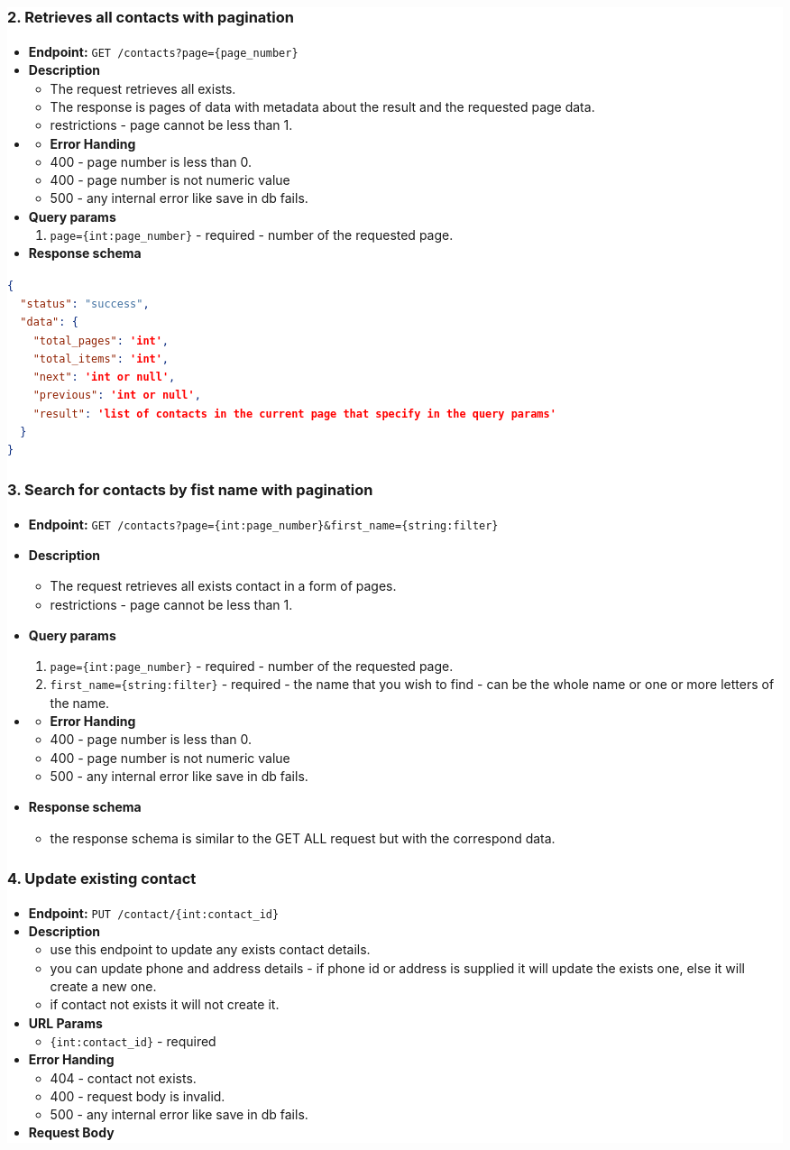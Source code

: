 ### 2. Retrieves all contacts with pagination

* **Endpoint:** `GET /contacts?page={page_number}`
* **Description**
    * The request retrieves all exists.
    * The response is pages of data with metadata about the result and the requested page data.
    * restrictions - page cannot be less than 1.
*
    * **Error Handing**
    * 400 - page number is less than 0.
    * 400 - page number is not numeric value
    * 500 - any internal error like save in db fails.
* **Query params**
    1. `page={int:page_number}` - required - number of the requested page.
* **Response schema**

```json
{
  "status": "success",
  "data": {
    "total_pages": 'int',
    "total_items": 'int',
    "next": 'int or null',
    "previous": 'int or null',
    "result": 'list of contacts in the current page that specify in the query params'
  }
}
```

### 3. Search for contacts by fist name with pagination

* **Endpoint:** `GET /contacts?page={int:page_number}&first_name={string:filter}`

* **Description**
    * The request retrieves all exists contact in a form of pages.
    * restrictions - page cannot be less than 1.
* **Query params**
    1. `page={int:page_number}` - required - number of the requested page.
    2. `first_name={string:filter}` - required - the name that you wish to find - can be the whole name or one or more
       letters of the name.
*
    * **Error Handing**
    * 400 - page number is less than 0.
    * 400 - page number is not numeric value
    * 500 - any internal error like save in db fails.
* **Response schema**
    * the response schema is similar to the GET ALL request but with the correspond data.

### 4. Update existing contact

* **Endpoint:** `PUT /contact/{int:contact_id}`
* **Description**
    * use this endpoint to update any exists contact details.
    * you can update phone and address details - if phone id or address is supplied it will update the exists one, else
      it will create a new one.
    * if contact not exists it will not create it.
* **URL Params**
    * `{int:contact_id}` - required
* **Error Handing**
    * 404 - contact not exists.
    * 400 - request body is invalid.
    * 500 - any internal error like save in db fails.
* **Request Body**